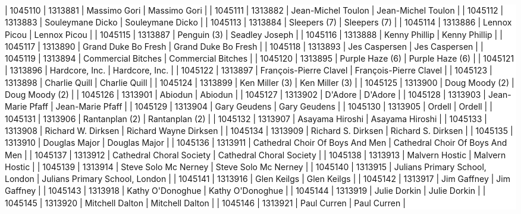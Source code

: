 | 1045110 | 1313881 | Massimo Gori | Massimo Gori |
| 1045111 | 1313882 | Jean-Michel Toulon | Jean-Michel Toulon |
| 1045112 | 1313883 | Souleymane Dicko | Souleymane Dicko |
| 1045113 | 1313884 | Sleepers (7) | Sleepers (7) |
| 1045114 | 1313886 | Lennox Picou | Lennox Picou |
| 1045115 | 1313887 | Penguin (3) | Seadley Joseph |
| 1045116 | 1313888 | Kenny Phillip | Kenny Phillip |
| 1045117 | 1313890 | Grand Duke Bo Fresh | Grand Duke Bo Fresh |
| 1045118 | 1313893 | Jes Caspersen | Jes Caspersen |
| 1045119 | 1313894 | Commercial Bitches | Commercial Bitches |
| 1045120 | 1313895 | Purple Haze (6) | Purple Haze (6) |
| 1045121 | 1313896 | Hardcore, Inc. | Hardcore, Inc. |
| 1045122 | 1313897 | François-Pierre Clavel | François-Pierre Clavel |
| 1045123 | 1313898 | Charlie Quill | Charlie Quill |
| 1045124 | 1313899 | Ken Miller (3) | Ken Miller (3) |
| 1045125 | 1313900 | Doug Moody (2) | Doug Moody (2) |
| 1045126 | 1313901 | Abiodun | Abiodun |
| 1045127 | 1313902 | D'Adore | D'Adore |
| 1045128 | 1313903 | Jean-Marie Pfaff | Jean-Marie Pfaff |
| 1045129 | 1313904 | Gary Geudens | Gary Geudens |
| 1045130 | 1313905 | Ordell | Ordell |
| 1045131 | 1313906 | Rantanplan (2) | Rantanplan (2) |
| 1045132 | 1313907 | Asayama Hiroshi | Asayama Hiroshi |
| 1045133 | 1313908 | Richard W. Dirksen | Richard Wayne Dirksen |
| 1045134 | 1313909 | Richard S. Dirksen | Richard S. Dirksen |
| 1045135 | 1313910 | Douglas Major | Douglas Major |
| 1045136 | 1313911 | Cathedral Choir Of Boys And Men | Cathedral Choir Of Boys And Men |
| 1045137 | 1313912 | Cathedral Choral Society | Cathedral Choral Society |
| 1045138 | 1313913 | Malvern Hostic | Malvern Hostic |
| 1045139 | 1313914 | Steve Solo Mc Nerney | Steve Solo Mc Nerney |
| 1045140 | 1313915 | Julians Primary School, London | Julians Primary School, London |
| 1045141 | 1313916 | Glen Keilgs | Glen Keilgs |
| 1045142 | 1313917 | Jim Gaffney | Jim Gaffney |
| 1045143 | 1313918 | Kathy O'Donoghue | Kathy O'Donoghue |
| 1045144 | 1313919 | Julie Dorkin | Julie Dorkin |
| 1045145 | 1313920 | Mitchell Dalton | Mitchell Dalton |
| 1045146 | 1313921 | Paul Curren | Paul Curren |